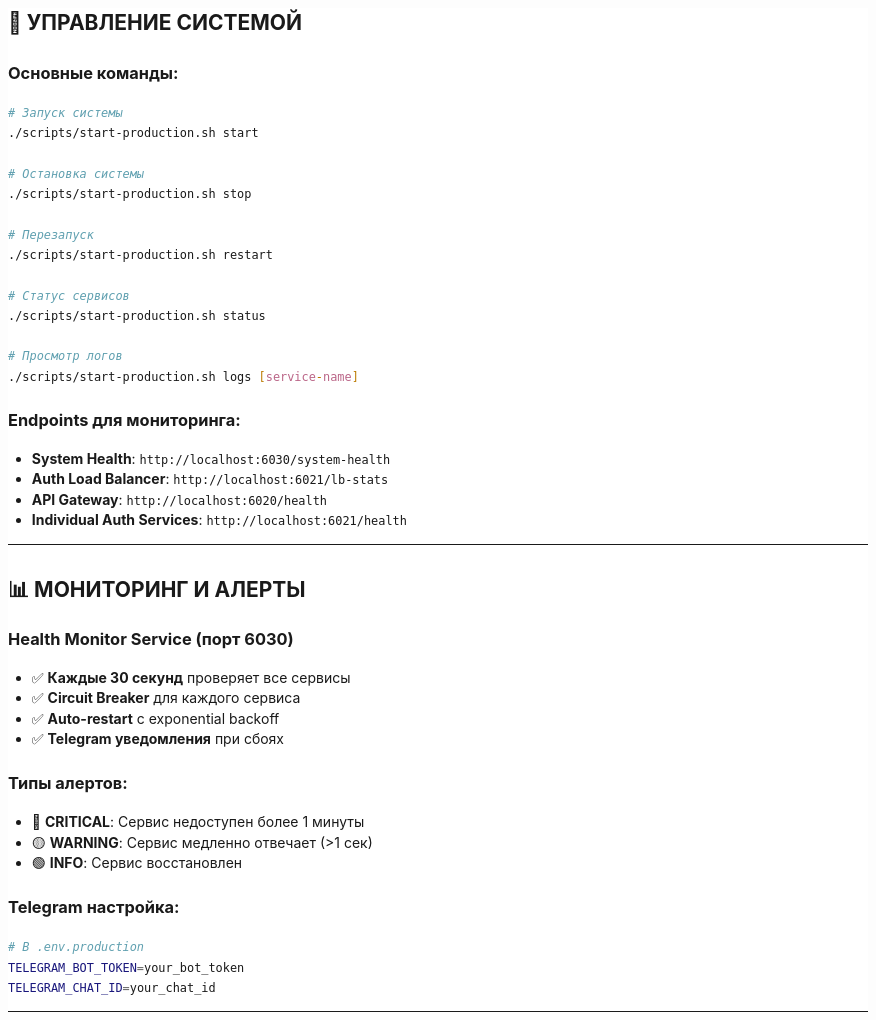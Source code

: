 
## 🔧 **УПРАВЛЕНИЕ СИСТЕМОЙ**

### **Основные команды:**
```bash
# Запуск системы
./scripts/start-production.sh start

# Остановка системы  
./scripts/start-production.sh stop

# Перезапуск
./scripts/start-production.sh restart

# Статус сервисов
./scripts/start-production.sh status

# Просмотр логов
./scripts/start-production.sh logs [service-name]
```

### **Endpoints для мониторинга:**
- **System Health**: `http://localhost:6030/system-health`
- **Auth Load Balancer**: `http://localhost:6021/lb-stats`
- **API Gateway**: `http://localhost:6020/health`
- **Individual Auth Services**: `http://localhost:6021/health`

---

## 📊 **МОНИТОРИНГ И АЛЕРТЫ**

### **Health Monitor Service (порт 6030)**
- ✅ **Каждые 30 секунд** проверяет все сервисы
- ✅ **Circuit Breaker** для каждого сервиса
- ✅ **Auto-restart** с exponential backoff
- ✅ **Telegram уведомления** при сбоях

### **Типы алертов:**
- 🔴 **CRITICAL**: Сервис недоступен более 1 минуты
- 🟡 **WARNING**: Сервис медленно отвечает (>1 сек)
- 🟢 **INFO**: Сервис восстановлен

### **Telegram настройка:**
```bash
# В .env.production
TELEGRAM_BOT_TOKEN=your_bot_token
TELEGRAM_CHAT_ID=your_chat_id
```

---
